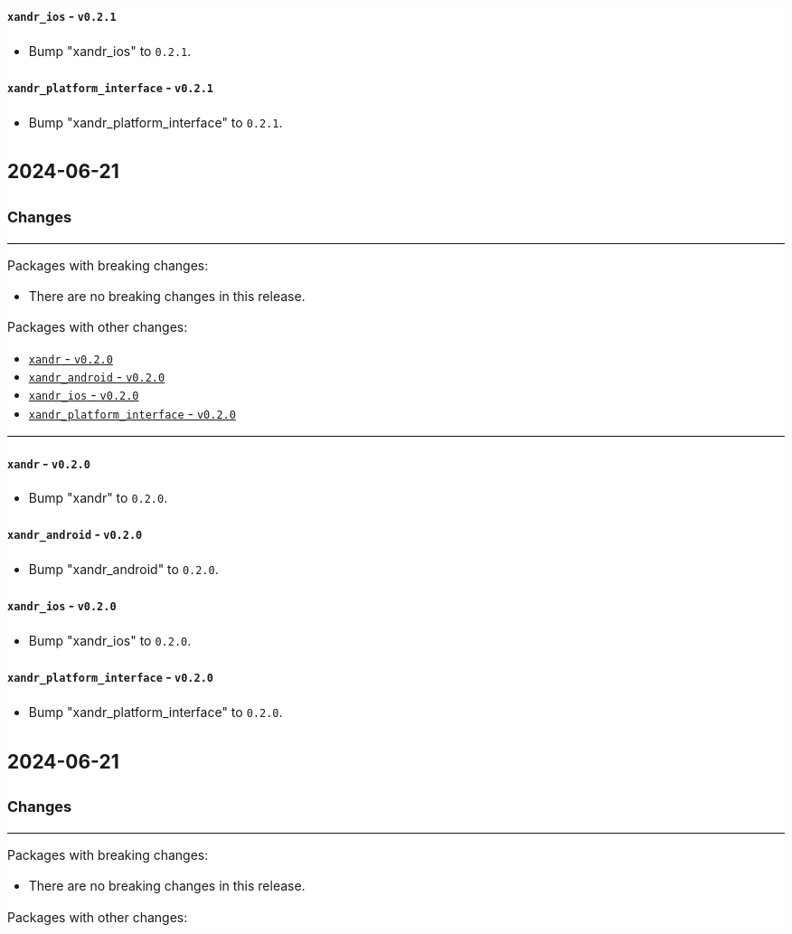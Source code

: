 #### `xandr_ios` - `v0.2.1`

 - Bump "xandr_ios" to `0.2.1`.

#### `xandr_platform_interface` - `v0.2.1`

 - Bump "xandr_platform_interface" to `0.2.1`.


## 2024-06-21

### Changes

---

Packages with breaking changes:

 - There are no breaking changes in this release.

Packages with other changes:

 - [`xandr` - `v0.2.0`](#xandr---v020)
 - [`xandr_android` - `v0.2.0`](#xandr_android---v020)
 - [`xandr_ios` - `v0.2.0`](#xandr_ios---v020)
 - [`xandr_platform_interface` - `v0.2.0`](#xandr_platform_interface---v020)

---

#### `xandr` - `v0.2.0`

 - Bump "xandr" to `0.2.0`.

#### `xandr_android` - `v0.2.0`

 - Bump "xandr_android" to `0.2.0`.

#### `xandr_ios` - `v0.2.0`

 - Bump "xandr_ios" to `0.2.0`.

#### `xandr_platform_interface` - `v0.2.0`

 - Bump "xandr_platform_interface" to `0.2.0`.


## 2024-06-21

### Changes

---

Packages with breaking changes:

 - There are no breaking changes in this release.

Packages with other changes:
